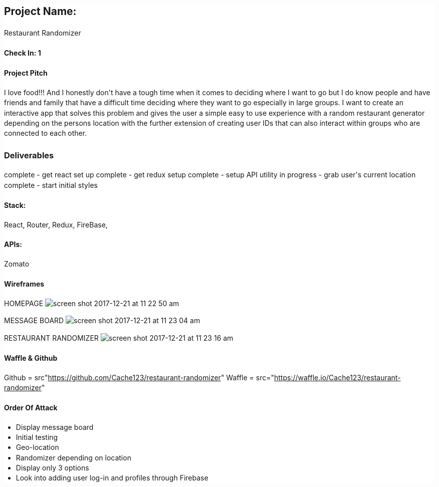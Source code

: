 ## Project Name:
  Restaurant Randomizer

#### Check In: 1

#### Project Pitch
  I love food!!! And I honestly don't have a tough time when it comes to deciding where I want to go but I do know people and have friends and family that have a difficult time deciding where they want to go especially in large groups. I want to create an interactive app that solves this problem and gives the user a simple easy to use experience with a random restaurant generator depending on the persons location with the further extension of creating user IDs that can also interact within groups who are connected to each other.

### Deliverables
complete - get react set up
complete - get redux setup
complete - setup API utility
in progress - grab user's current location
complete - start initial styles

#### Stack:
  React, Router, Redux, FireBase,

#### APIs:
  Zomato

#### Wireframes

HOMEPAGE
<img width="1677" alt="screen shot 2017-12-21 at 11 22 50 am" src="https://user-images.githubusercontent.com/28741948/34269412-7181c73e-e641-11e7-885d-541101f625a9.png">

MESSAGE BOARD
<img width="1670" alt="screen shot 2017-12-21 at 11 23 04 am" src="https://user-images.githubusercontent.com/28741948/34269416-73869f50-e641-11e7-86d2-4d886d52e802.png">

RESTAURANT RANDOMIZER
<img width="1676" alt="screen shot 2017-12-21 at 11 23 16 am" src="https://user-images.githubusercontent.com/28741948/34269418-754299a2-e641-11e7-9028-e71abd8fea96.png">


#### Waffle & Github
 Github = src"https://github.com/Cache123/restaurant-randomizer"
 Waffle = src="https://waffle.io/Cache123/restaurant-randomizer"

#### Order Of Attack

- Display message board
- Initial testing
- Geo-location
- Randomizer depending on location
- Display only 3 options
- Look into adding user log-in and profiles through Firebase
